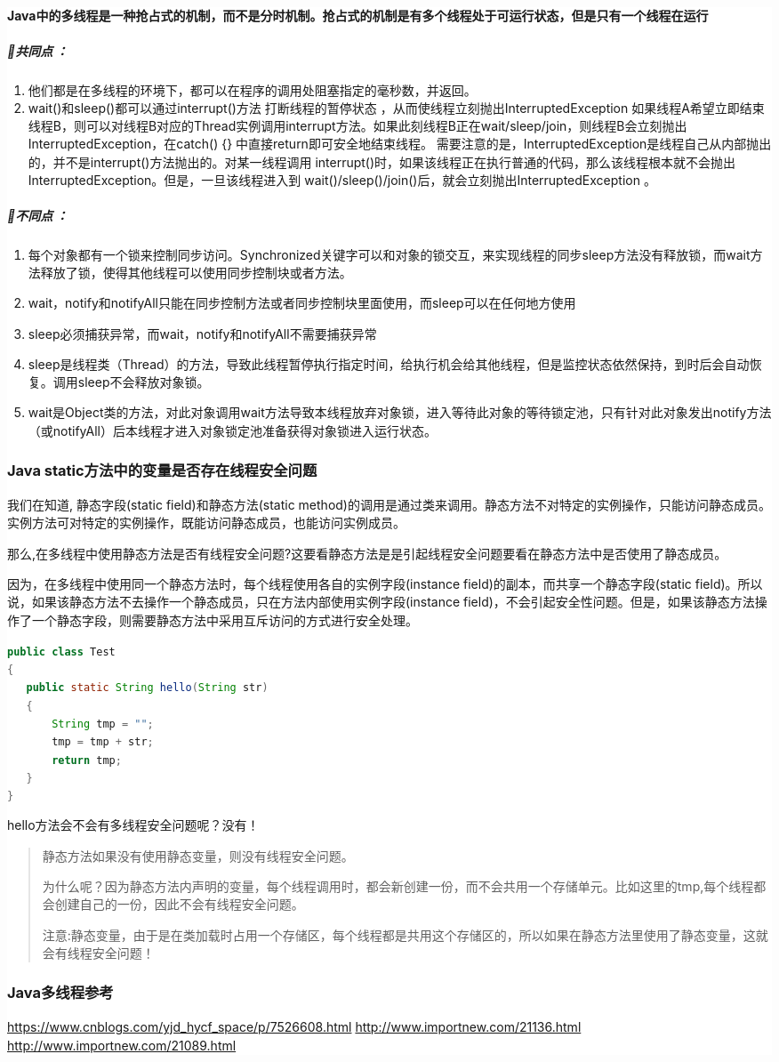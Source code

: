 **Java中的多线程是一种抢占式的机制，而不是分时机制。抢占式的机制是有多个线程处于可运行状态，但是只有一个线程在运行**

##### :small_orange_diamond:共同点 ： 
1. 他们都是在多线程的环境下，都可以在程序的调用处阻塞指定的毫秒数，并返回。 
2. wait()和sleep()都可以通过interrupt()方法 打断线程的暂停状态 ，从而使线程立刻抛出InterruptedException
如果线程A希望立即结束线程B，则可以对线程B对应的Thread实例调用interrupt方法。如果此刻线程B正在wait/sleep/join，则线程B会立刻抛出InterruptedException，在catch() {} 中直接return即可安全地结束线程。 
需要注意的是，InterruptedException是线程自己从内部抛出的，并不是interrupt()方法抛出的。对某一线程调用 interrupt()时，如果该线程正在执行普通的代码，那么该线程根本就不会抛出InterruptedException。但是，一旦该线程进入到 wait()/sleep()/join()后，就会立刻抛出InterruptedException 。 

##### :small_orange_diamond:不同点 ：  
1. 每个对象都有一个锁来控制同步访问。Synchronized关键字可以和对象的锁交互，来实现线程的同步sleep方法没有释放锁，而wait方法释放了锁，使得其他线程可以使用同步控制块或者方法。 

2. wait，notify和notifyAll只能在同步控制方法或者同步控制块里面使用，而sleep可以在任何地方使用

3. sleep必须捕获异常，而wait，notify和notifyAll不需要捕获异常 

4. sleep是线程类（Thread）的方法，导致此线程暂停执行指定时间，给执行机会给其他线程，但是监控状态依然保持，到时后会自动恢复。调用sleep不会释放对象锁。

5. wait是Object类的方法，对此对象调用wait方法导致本线程放弃对象锁，进入等待此对象的等待锁定池，只有针对此对象发出notify方法（或notifyAll）后本线程才进入对象锁定池准备获得对象锁进入运行状态。


### Java static方法中的变量是否存在线程安全问题

我们在知道, 静态字段(static field)和静态方法(static method)的调用是通过类来调用。静态方法不对特定的实例操作，只能访问静态成员。实例方法可对特定的实例操作，既能访问静态成员，也能访问实例成员。

那么,在多线程中使用静态方法是否有线程安全问题?这要看静态方法是是引起线程安全问题要看在静态方法中是否使用了静态成员。

因为，在多线程中使用同一个静态方法时，每个线程使用各自的实例字段(instance field)的副本，而共享一个静态字段(static field)。所以说，如果该静态方法不去操作一个静态成员，只在方法内部使用实例字段(instance field)，不会引起安全性问题。但是，如果该静态方法操作了一个静态字段，则需要静态方法中采用互斥访问的方式进行安全处理。

``` java
public class Test
{
   public static String hello(String str)
   {
       String tmp = "";
       tmp = tmp + str;
       return tmp;
   }
}
```
hello方法会不会有多线程安全问题呢？没有！

> 静态方法如果没有使用静态变量，则没有线程安全问题。
>
> 为什么呢？因为静态方法内声明的变量，每个线程调用时，都会新创建一份，而不会共用一个存储单元。比如这里的tmp,每个线程都会创建自己的一份，因此不会有线程安全问题。
>
> 注意:静态变量，由于是在类加载时占用一个存储区，每个线程都是共用这个存储区的，所以如果在静态方法里使用了静态变量，这就会有线程安全问题！


### Java多线程参考


https://www.cnblogs.com/yjd_hycf_space/p/7526608.html
http://www.importnew.com/21136.html
http://www.importnew.com/21089.html
